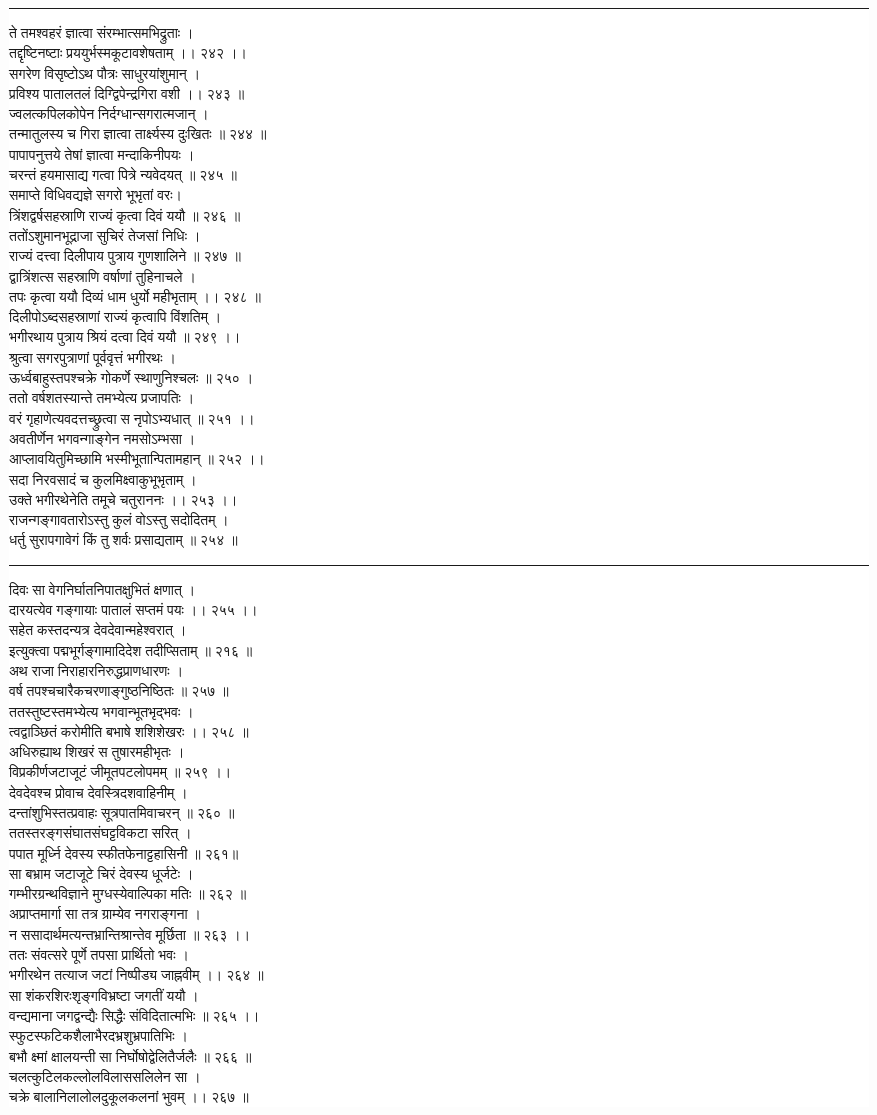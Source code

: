 ------------------------------------------------------------------------

ते तमश्वहरं ज्ञात्वा संरम्भात्समभिद्रुताः ।  
तद्दृष्टिनष्टाः प्रययुर्भस्मकूटावशेषताम् ।। २४२ ।।  
सगरेण विसृष्टोऽथ पौत्रः साधुरयांशुमान् ।  
प्रविश्य पातालतलं दिग्द्विपेन्द्रगिरा वशी ।। २४३ ॥  
ज्वलत्कपिलकोपेन निर्दग्धान्सगरात्मजान् ।  
तन्मातुलस्य च गिरा ज्ञात्वा तार्क्ष्यस्य दुःखितः ॥ २४४ ॥  
पापापनुत्तये तेषां ज्ञात्वा मन्दाकिनीपयः ।  
चरन्तं हयमासाद्य गत्वा पित्रे न्यवेदयत् ॥ २४५ ॥  
समाप्ते विधिवद्यज्ञे सगरो भूभृतां वरः।  
त्रिंशद्वर्षसहस्राणि राज्यं कृत्वा दिवं ययौ ॥ २४६ ॥  
ततोंऽशुमानभूद्राजा सुचिरं तेजसां निधिः ।  
राज्यं दत्त्वा दिलीपाय पुत्राय गुणशालिने ॥ २४७ ॥  
द्वात्रिंशत्स सहस्राणि वर्षाणां तुहिनाचले ।  
तपः कृत्वा ययौ दिव्यं धाम धुर्यो महीभृताम् ।। २४८ ॥  
दिलीपोऽब्दसहस्राणां राज्यं कृत्वापि विंशतिम् ।  
भगीरथाय पुत्राय श्रियं दत्वा दिवं ययौ ॥ २४९ ।।  
श्रुत्वा सगरपुत्राणां पूर्ववृत्तं भगीरथः ।  
ऊर्ध्वबाहुस्तपश्चक्रे गोकर्णे स्थाणुनिश्चलः ॥ २५० ।  
ततो वर्षशतस्यान्ते तमभ्येत्य प्रजापतिः ।  
वरं गृहाणेत्यवदत्तच्छ्रुत्वा स नृपोऽभ्यधात् ॥ २५१ ।।  
अवतीर्णेन भगवन्गाङ्गेन नमसोऽम्भसा ।  
आप्लावयितुमिच्छामि भस्मीभूतान्पितामहान् ॥ २५२ ।।  
सदा निरवसादं च कुलमिक्ष्वाकुभूभृताम् ।  
उक्ते भगीरथेनेति तमूचे चतुराननः ।। २५३ ।।  
राजन्गङ्गावतारोऽस्तु कुलं वोऽस्तु सदोदितम् ।  
धर्तु सुरापगावेगं किं तु शर्वः प्रसाद्यताम् ॥ २५४ ॥

------------------------------------------------------------------------

दिवः सा वेगनिर्घातनिपातक्षुभितं क्षणात् ।  
दारयत्येव गङ्गायाः पातालं सप्तमं पयः ।। २५५ ।।  
सहेत कस्तदन्यत्र देवदेवान्महेश्वरात् ।  
इत्युक्त्वा पद्मभूर्गङ्गामादिदेश तदीप्सिताम् ॥ २१६ ॥  
अथ राजा निराहारनिरुद्धप्राणधारणः ।  
वर्ष तपश्चचारैकचरणाङ्गुष्ठनिष्ठितः ॥ २५७ ॥  
ततस्तुष्टस्तमभ्येत्य भगवान्भूतभृद्भवः ।  
त्वद्वाञ्छितं करोमीति बभाषे शशिशेखरः ।। २५८ ॥  
अधिरुह्याथ शिखरं स तुषारमहीभृतः ।  
विप्रकीर्णजटाजूटं जीमूतपटलोपमम् ॥ २५९ ।।  
देवदेवश्च प्रोवाच देवस्त्रिदशवाहिनीम् ।  
दन्तांशुभिस्तत्प्रवाहः सूत्रपातमिवाचरन् ॥ २६० ॥  
ततस्तरङ्गसंघातसंघट्टविकटा सरित् ।  
पपात मूर्ध्नि देवस्य स्फीतफेनाट्टहासिनी ॥ २६१॥  
सा बभ्राम जटाजूटे चिरं देवस्य धूर्जटेः ।  
गम्भीरग्रन्थविज्ञाने मुग्धस्येवाल्पिका मतिः ॥ २६२ ॥  
अप्राप्तमार्गा सा तत्र ग्राम्येव नगराङ्गना ।  
न ससादार्थमत्यन्तभ्रान्तिश्रान्तेव मूर्छिता ॥ २६३ ।।  
ततः संवत्सरे पूर्णे तपसा प्रार्थितो भवः ।  
भगीरथेन तत्याज जटां निष्पीड्य जाह्नवीम् ।। २६४ ॥  
सा शंकरशिरःशृङ्गविभ्रष्टा जगतीं ययौ ।  
वन्द्यमाना जगद्वन्द्यैः सिद्धैः संविदितात्मभिः ॥ २६५ ।।  
स्फुटस्फटिकशैलाभैरदभ्रशुभ्रपातिभिः ।  
बभौ क्ष्मां क्षालयन्ती सा निर्घोषोद्वेलितैर्जलैः ॥ २६६ ॥  
चलत्कुटिलकल्लोलविलाससलिलेन सा ।  
चक्रे बालानिलालोलदुकूलकलनां भुवम् ।। २६७ ॥
